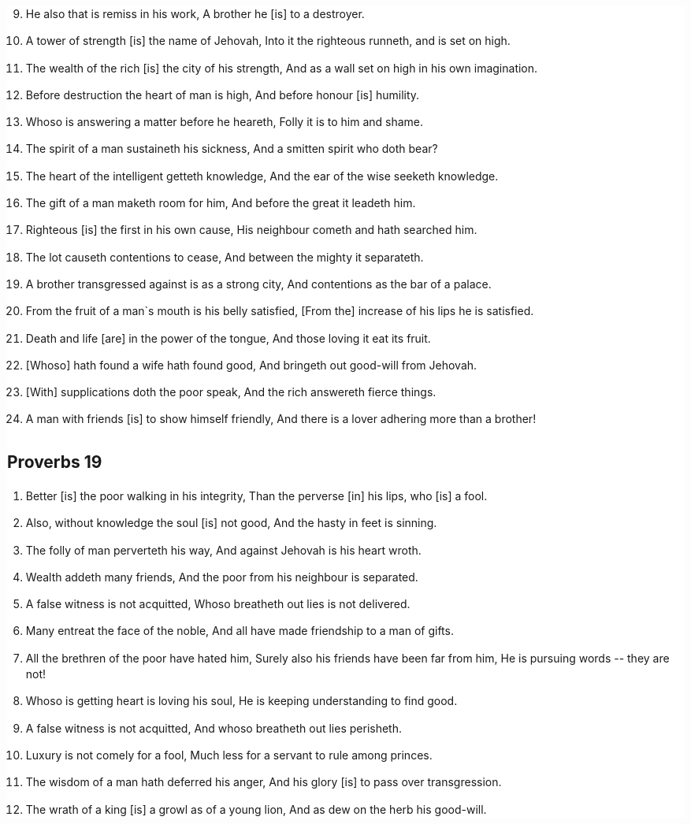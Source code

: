 9. He also that is remiss in his work, A brother he [is] to a  destroyer.

10. A tower of strength [is] the name of Jehovah, Into it the  righteous runneth, and is set on high.

11. The wealth of the rich [is] the city of his strength, And  as a wall set on high in his own imagination.

12. Before destruction the heart of man is high, And before  honour [is] humility.

13. Whoso is answering a matter before he heareth, Folly it is  to him and shame.

14. The spirit of a man sustaineth his sickness, And a smitten  spirit who doth bear?

15. The heart of the intelligent getteth knowledge, And the  ear of the wise seeketh knowledge.

16. The gift of a man maketh room for him, And before the  great it leadeth him.

17. Righteous [is] the first in his own cause, His neighbour  cometh and hath searched him.

18. The lot causeth contentions to cease, And between the  mighty it separateth.

19. A brother transgressed against is as a strong city, And  contentions as the bar of a palace.

20. From the fruit of a man`s mouth is his belly satisfied,  [From the] increase of his lips he is satisfied.

21. Death and life [are] in the power of the tongue, And those  loving it eat its fruit.

22. [Whoso] hath found a wife hath found good, And bringeth  out good-will from Jehovah.

23. [With] supplications doth the poor speak, And the rich  answereth fierce things.

24. A man with friends [is] to show himself friendly, And  there is a lover adhering more than a brother!

## Proverbs 19

1. Better [is] the poor walking in his integrity, Than the  perverse [in] his lips, who [is] a fool.

2. Also, without knowledge the soul [is] not good, And the  hasty in feet is sinning.

3. The folly of man perverteth his way, And against Jehovah is  his heart wroth.

4. Wealth addeth many friends, And the poor from his neighbour  is separated.

5. A false witness is not acquitted, Whoso breatheth out lies  is not delivered.

6. Many entreat the face of the noble, And all have made  friendship to a man of gifts.

7. All the brethren of the poor have hated him, Surely also  his friends have been far from him, He is pursuing words --  they are not!

8. Whoso is getting heart is loving his soul, He is keeping  understanding to find good.

9. A false witness is not acquitted, And whoso breatheth out  lies perisheth.

10. Luxury is not comely for a fool, Much less for a servant  to rule among princes.

11. The wisdom of a man hath deferred his anger, And his glory  [is] to pass over transgression.

12. The wrath of a king [is] a growl as of a young lion, And  as dew on the herb his good-will.
